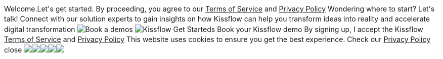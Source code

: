 Welcome.Let's get started.
By proceeding, you agree to our [Terms of Service](https://kissflow.com/contact/<https:/kissflow.com/terms-of-service/> "Terms of Service") and [Privacy Policy](https://kissflow.com/contact/<https:/kissflow.com/privacy-policy/>)
Wondering where to start? Let's talk!
Connect with our solution experts to gain insights on how Kissflow can help you transform ideas into reality and accelerate digital transformation
![Book a demos](https://kissflow.com/hubfs/booka-a-demo.png)
![Kissflow Get Starteds](https://kissflow.com/hubfs/mob-banner.png)
Book your Kissflow demo
By signing up, I accept the Kissflow [Terms of Service](https://kissflow.com/contact/<https:/kissflow.com/terms-of-service/> "Terms of Service") and [Privacy Policy](https://kissflow.com/contact/<https:/kissflow.com/privacy-policy/>)
This website uses cookies to ensure you get the best experience. Check our [Privacy Policy](https://kissflow.com/contact/<https:/kissflow.com/privacy-policy/#cookies>)
close
![](https://bat.bing.com/action/0?ti=5102583&tm=gtm002&Ver=2&mid=63c33991-a2a7-4c53-9c4d-e1e288c31f72&bo=1&sid=f79ef960dd5911ef8f926bf875b51ffa&vid=f79fa790dd5911efbc7959b93d542d57&vids=1&msclkid=N&gtm_tag_source=1&pi=918639831&lg=en-US&sw=1080&sh=600&sc=24&tl=Kissflow%20%7C%20Contact%20Information%20and%20Office%20Location&p=https%3A%2F%2Fkissflow.com%2Fcontact%2F&r=&lt=2276&evt=pageLoad&sv=1&cdb=AQAQ&rn=632779)![](https://bat.bing.com/action/0?ti=5102583&tm=gtm002&Ver=2&mid=63c33991-a2a7-4c53-9c4d-e1e288c31f72&bo=2&sid=f79ef960dd5911ef8f926bf875b51ffa&vid=f79fa790dd5911efbc7959b93d542d57&vids=0&msclkid=N&tpp=1&ea=header_live_demo_button_click&en=Y&p=https%3A%2F%2Fkissflow.com%2Fcontact%2F&sw=1080&sh=600&sc=24&evt=custom&cdb=AQAQ&rn=525922)![](https://bat.bing.com/action/0?ti=5102583&tm=gtm002&Ver=2&mid=63c33991-a2a7-4c53-9c4d-e1e288c31f72&bo=3&sid=f79ef960dd5911ef8f926bf875b51ffa&vid=f79fa790dd5911efbc7959b93d542d57&vids=0&msclkid=N&tpp=1&ea=kf_words&en=Y&p=https%3A%2F%2Fkissflow.com%2Fcontact%2F&sw=1080&sh=600&sc=24&evt=custom&cdb=AQAQ&rn=780635)![](https://bat.bing.com/action/0?ti=5102583&tm=gtm002&Ver=2&mid=63c33991-a2a7-4c53-9c4d-e1e288c31f72&bo=4&sid=f79ef960dd5911ef8f926bf875b51ffa&vid=f79fa790dd5911efbc7959b93d542d57&vids=0&msclkid=N&tpp=1&ea=kf_words&en=Y&p=https%3A%2F%2Fkissflow.com%2Fcontact%2F&sw=1080&sh=600&sc=24&evt=custom&cdb=AQAQ&rn=722509)![](https://bat.bing.com/action/0?ti=5102583&tm=gtm002&Ver=2&mid=63c33991-a2a7-4c53-9c4d-e1e288c31f72&bo=5&sid=f79ef960dd5911ef8f926bf875b51ffa&vid=f79fa790dd5911efbc7959b93d542d57&vids=0&msclkid=N&tpp=1&ea=Contact%20Us%20Page%20Experiment%3AOriginal&en=Y&p=https%3A%2F%2Fkissflow.com%2Fcontact%2F&sw=1080&sh=600&sc=24&evt=custom&cdb=AQAQ&rn=387568)